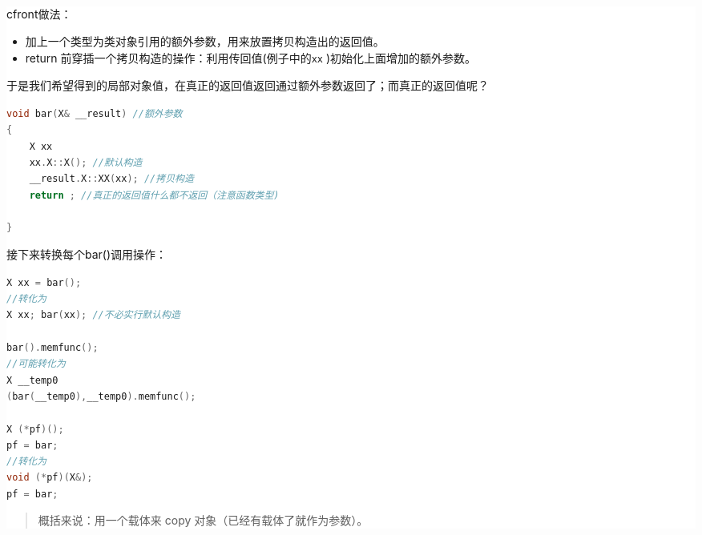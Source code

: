 cfront做法：

- 加上一个类型为类对象引用的额外参数，用来放置拷贝构造出的返回值。
- return 前穿插一个拷贝构造的操作：利用传回值(例子中的``xx`` )初始化上面增加的额外参数。

于是我们希望得到的局部对象值，在真正的返回值返回通过额外参数返回了；而真正的返回值呢？

```cpp
void bar(X& __result) //额外参数
{
    X xx 
    xx.X::X(); //默认构造
    __result.X::XX(xx); //拷贝构造
    return ; //真正的返回值什么都不返回（注意函数类型)
    
}
```

接下来转换每个bar()调用操作：

```cpp
X xx = bar(); 
//转化为
X xx; bar(xx); //不必实行默认构造

bar().memfunc();
//可能转化为
X __temp0
(bar(__temp0),__temp0).memfunc();

X (*pf)();
pf = bar;
//转化为
void (*pf)(X&);
pf = bar;
```

> 概括来说：用一个载体来 copy 对象（已经有载体了就作为参数）。